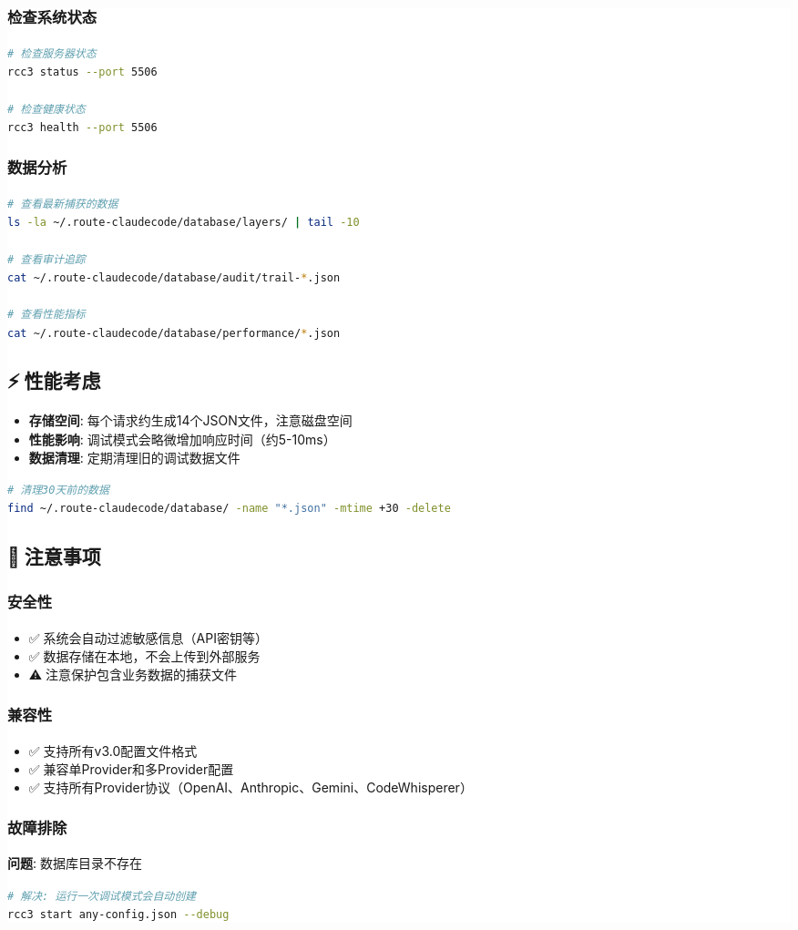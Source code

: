 ### 检查系统状态

```bash
# 检查服务器状态
rcc3 status --port 5506

# 检查健康状态
rcc3 health --port 5506
```

### 数据分析

```bash
# 查看最新捕获的数据
ls -la ~/.route-claudecode/database/layers/ | tail -10

# 查看审计追踪
cat ~/.route-claudecode/database/audit/trail-*.json

# 查看性能指标
cat ~/.route-claudecode/database/performance/*.json
```

## ⚡ 性能考虑

- **存储空间**: 每个请求约生成14个JSON文件，注意磁盘空间
- **性能影响**: 调试模式会略微增加响应时间（约5-10ms）
- **数据清理**: 定期清理旧的调试数据文件

```bash
# 清理30天前的数据
find ~/.route-claudecode/database/ -name "*.json" -mtime +30 -delete
```

## 🚨 注意事项

### 安全性
- ✅ 系统会自动过滤敏感信息（API密钥等）
- ✅ 数据存储在本地，不会上传到外部服务
- ⚠️ 注意保护包含业务数据的捕获文件

### 兼容性
- ✅ 支持所有v3.0配置文件格式
- ✅ 兼容单Provider和多Provider配置
- ✅ 支持所有Provider协议（OpenAI、Anthropic、Gemini、CodeWhisperer）

### 故障排除

**问题**: 数据库目录不存在
```bash
# 解决: 运行一次调试模式会自动创建
rcc3 start any-config.json --debug
```
